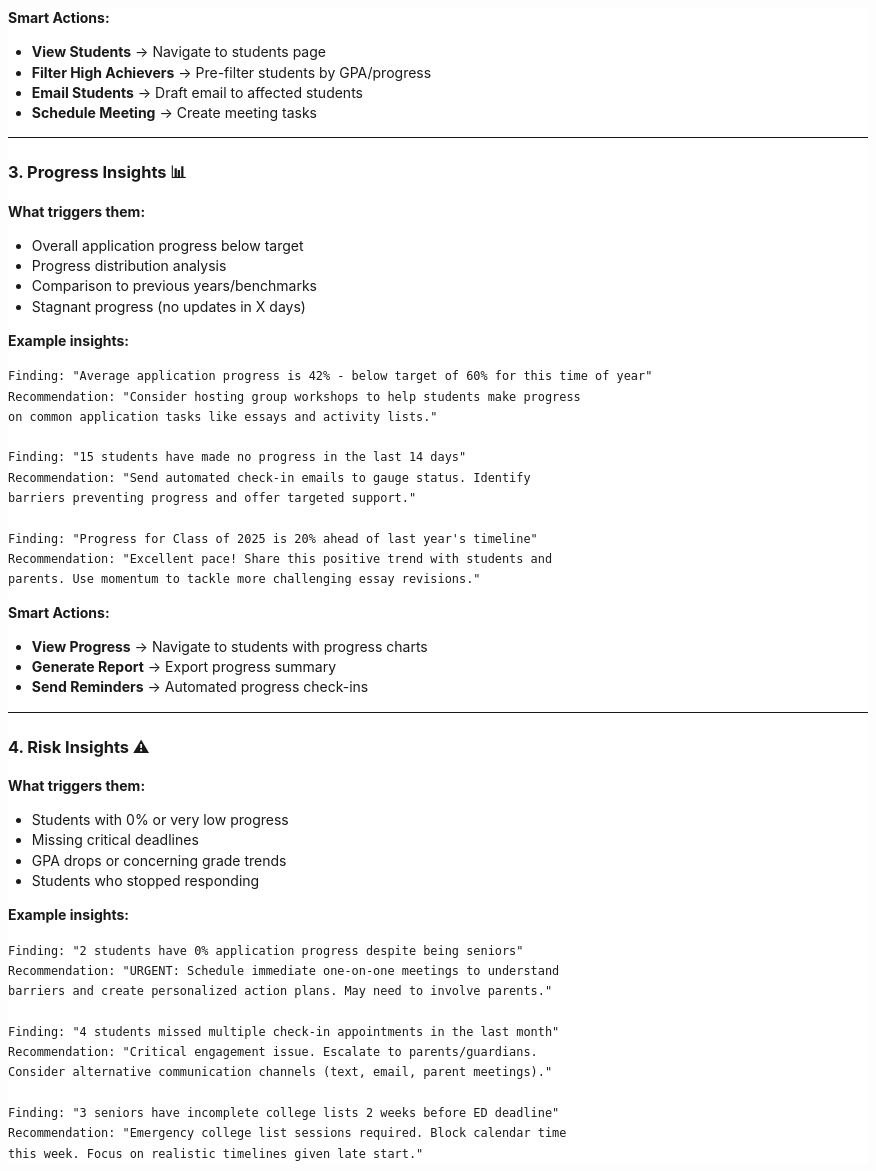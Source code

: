 **Smart Actions:**
- **View Students** → Navigate to students page
- **Filter High Achievers** → Pre-filter students by GPA/progress
- **Email Students** → Draft email to affected students
- **Schedule Meeting** → Create meeting tasks

---

### 3. Progress Insights 📊
**What triggers them:**
- Overall application progress below target
- Progress distribution analysis
- Comparison to previous years/benchmarks
- Stagnant progress (no updates in X days)

**Example insights:**
```
Finding: "Average application progress is 42% - below target of 60% for this time of year"
Recommendation: "Consider hosting group workshops to help students make progress
on common application tasks like essays and activity lists."

Finding: "15 students have made no progress in the last 14 days"
Recommendation: "Send automated check-in emails to gauge status. Identify
barriers preventing progress and offer targeted support."

Finding: "Progress for Class of 2025 is 20% ahead of last year's timeline"
Recommendation: "Excellent pace! Share this positive trend with students and
parents. Use momentum to tackle more challenging essay revisions."
```

**Smart Actions:**
- **View Progress** → Navigate to students with progress charts
- **Generate Report** → Export progress summary
- **Send Reminders** → Automated progress check-ins

---

### 4. Risk Insights ⚠️
**What triggers them:**
- Students with 0% or very low progress
- Missing critical deadlines
- GPA drops or concerning grade trends
- Students who stopped responding

**Example insights:**
```
Finding: "2 students have 0% application progress despite being seniors"
Recommendation: "URGENT: Schedule immediate one-on-one meetings to understand
barriers and create personalized action plans. May need to involve parents."

Finding: "4 students missed multiple check-in appointments in the last month"
Recommendation: "Critical engagement issue. Escalate to parents/guardians.
Consider alternative communication channels (text, email, parent meetings)."

Finding: "3 seniors have incomplete college lists 2 weeks before ED deadline"
Recommendation: "Emergency college list sessions required. Block calendar time
this week. Focus on realistic timelines given late start."
```
